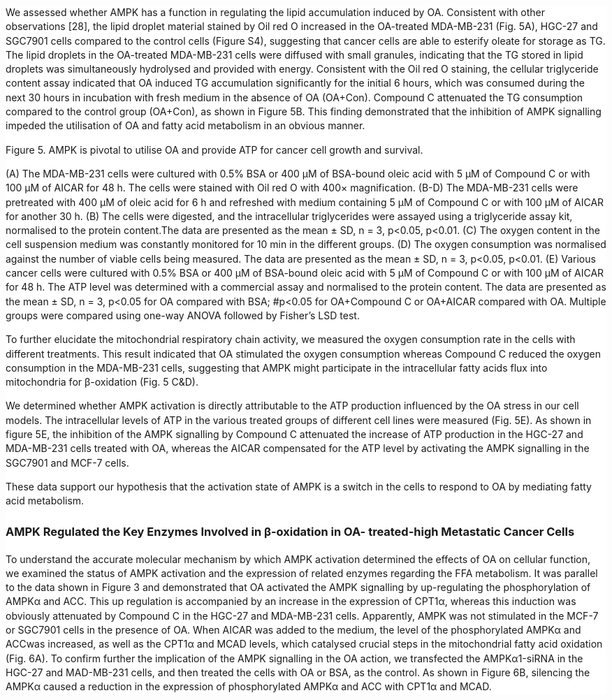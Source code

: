 We assessed whether AMPK has a function in regulating the lipid accumulation induced by OA. Consistent with other observations [28], the lipid droplet material stained by Oil red O increased in the OA-treated MDA-MB-231 (Fig. 5A), HGC-27 and SGC7901 cells compared to the control cells (Figure S4), suggesting that cancer cells are able to esterify oleate for storage as TG. The lipid droplets in the OA-treated MDA-MB-231 cells were diffused with small granules, indicating that the TG stored in lipid droplets was simultaneously hydrolysed and provided with energy. Consistent with the Oil red O staining, the cellular triglyceride content assay indicated that OA induced TG accumulation significantly for the initial 6 hours, which was consumed during the next 30 hours in incubation with fresh medium in the absence of OA (OA+Con). Compound C attenuated the TG consumption compared to the control group (OA+Con), as shown in Figure 5B. This finding demonstrated that the inhibition of AMPK signalling impeded the utilisation of OA and fatty acid metabolism in an obvious manner.





Figure 5.  AMPK is pivotal to utilise OA and provide ATP for cancer cell growth and survival.

(A) The MDA-MB-231 cells were cultured with 0.5% BSA or 400 µM of BSA-bound oleic acid with 5 µM of Compound C or with 100 µM of AICAR for 48 h. The cells were stained with Oil red O with 400× magnification. (B-D) The MDA-MB-231 cells were pretreated with 400 µM of oleic acid for 6 h and refreshed with medium containing 5 µM of Compound C or with 100 µM of AICAR for another 30 h. (B) The cells were digested, and the intracellular triglycerides were assayed using a triglyceride assay kit, normalised to the protein content.The data are presented as the mean ± SD, n = 3, p&lt;0.05, p&lt;0.01. (C) The oxygen content in the cell suspension medium was constantly monitored for 10 min in the different groups. (D) The oxygen consumption was normalised against the number of viable cells being measured. The data are presented as the mean ± SD, n = 3, p&lt;0.05, p&lt;0.01. (E) Various cancer cells were cultured with 0.5% BSA or 400 µM of BSA-bound oleic acid with 5 µM of Compound C or with 100 µM of AICAR for 48 h. The ATP level was determined with a commercial assay and normalised to the protein content. The data are presented as the mean ± SD, n = 3, p&lt;0.05 for OA compared with BSA; #p&lt;0.05 for OA+Compound C or OA+AICAR compared with OA. Multiple groups were compared using one-way ANOVA followed by Fisher’s LSD test.


To further elucidate the mitochondrial respiratory chain activity, we measured the oxygen consumption rate in the cells with different treatments. This result indicated that OA stimulated the oxygen consumption whereas Compound C reduced the oxygen consumption in the MDA-MB-231 cells, suggesting that AMPK might participate in the intracellular fatty acids flux into mitochondria for β-oxidation (Fig. 5 C&amp;D).

We determined whether AMPK activation is directly attributable to the ATP production influenced by the OA stress in our cell models. The intracellular levels of ATP in the various treated groups of different cell lines were measured (Fig. 5E). As shown in figure 5E, the inhibition of the AMPK signalling by Compound C attenuated the increase of ATP production in the HGC-27 and MDA-MB-231 cells treated with OA, whereas the AICAR compensated for the ATP level by activating the AMPK signalling in the SGC7901 and MCF-7 cells.

These data support our hypothesis that the activation state of AMPK is a switch in the cells to respond to OA by mediating fatty acid metabolism.

### AMPK Regulated the Key Enzymes Involved in β-oxidation in OA- treated-high Metastatic Cancer Cells

To understand the accurate molecular mechanism by which AMPK activation determined the effects of OA on cellular function, we examined the status of AMPK activation and the expression of related enzymes regarding the FFA metabolism. It was parallel to the data shown in Figure 3 and demonstrated that OA activated the AMPK signalling by up-regulating the phosphorylation of AMPKα and ACC. This up regulation is accompanied by an increase in the expression of CPT1α, whereas this induction was obviously attenuated by Compound C in the HGC-27 and MDA-MB-231 cells. Apparently, AMPK was not stimulated in the MCF-7 or SGC7901 cells in the presence of OA. When AICAR was added to the medium, the level of the phosphorylated AMPKα and ACCwas increased, as well as the CPT1α and MCAD levels, which catalysed crucial steps in the mitochondrial fatty acid oxidation (Fig. 6A). To confirm further the implication of the AMPK signalling in the OA action, we transfected the AMPKα1-siRNA in the HGC-27 and MAD-MB-231 cells, and then treated the cells with OA or BSA, as the control. As shown in Figure 6B, silencing the AMPKα caused a reduction in the expression of phosphorylated AMPKα and ACC with CPT1α and MCAD.
